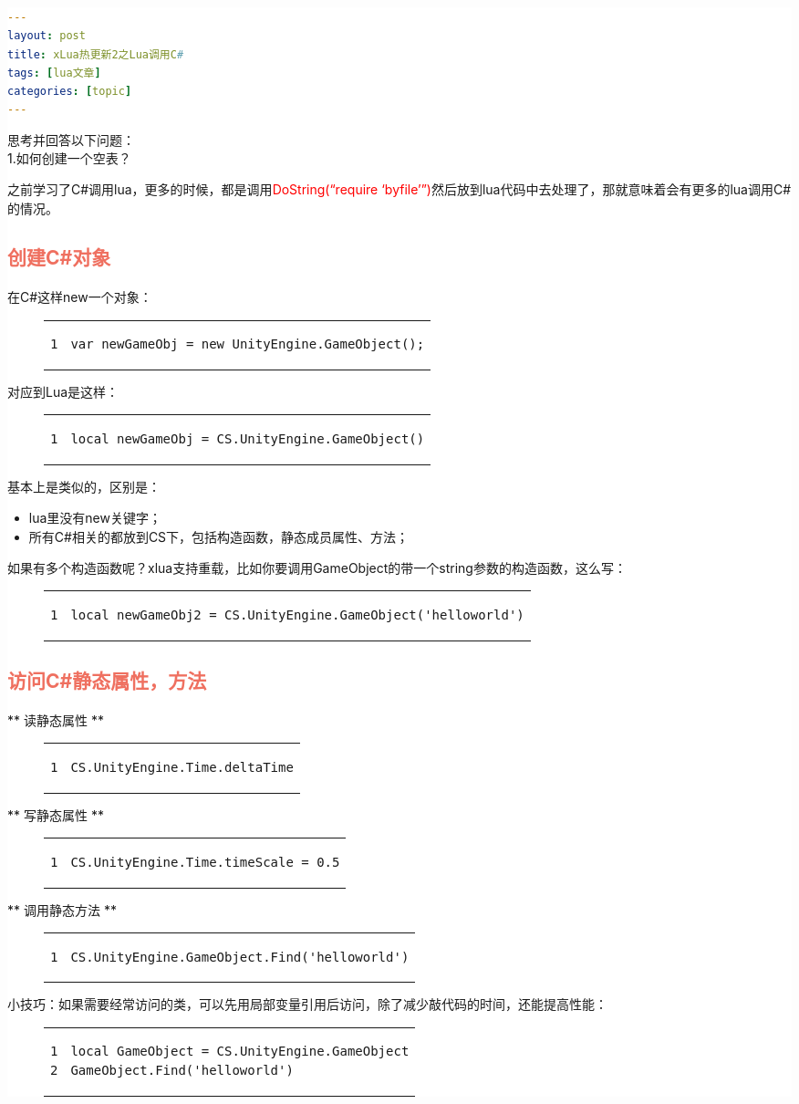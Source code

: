 ```yaml
---
layout: post
title: xLua热更新2之Lua调用C# 
tags: [lua文章]
categories: [topic]
---
```

<p>思考并回答以下问题：<br/>1.如何创建一个空表？</p>


<p>之前学习了C#调用lua，更多的时候，都是调用<span style="color:red">DoString(“require ‘byfile’”)</span>然后放到lua代码中去处理了，那就意味着会有更多的lua调用C#的情况。</p>
<h2 id="创建C-对象"><a href="#创建C-对象" class="headerlink" title="创建C#对象"></a><span style="color:#EF7060;">创建C#对象</span></h2><p>在C#这样new一个对象：</p>
<figure class="highlight cs"><table><tbody><tr><td class="gutter"><pre><span class="line">1</span><br/></pre></td><td class="code"><pre><span class="line"><span class="keyword">var</span> newGameObj = <span class="keyword">new</span> UnityEngine.GameObject();</span><br/></pre></td></tr></tbody></table></figure>

<p>对应到Lua是这样：</p>
<figure class="highlight lua"><table><tbody><tr><td class="gutter"><pre><span class="line">1</span><br/></pre></td><td class="code"><pre><span class="line"><span class="keyword">local</span> newGameObj = CS.UnityEngine.GameObject()</span><br/></pre></td></tr></tbody></table></figure>

<p>基本上是类似的，区别是：</p>
<ul>
<li>lua里没有new关键字；</li>
<li>所有C#相关的都放到CS下，包括构造函数，静态成员属性、方法；</li>
</ul>
<p>如果有多个构造函数呢？xlua支持重载，比如你要调用GameObject的带一个string参数的构造函数，这么写：</p>
<figure class="highlight lua"><table><tbody><tr><td class="gutter"><pre><span class="line">1</span><br/></pre></td><td class="code"><pre><span class="line"><span class="keyword">local</span> newGameObj2 = CS.UnityEngine.GameObject(<span class="string">&#39;helloworld&#39;</span>)</span><br/></pre></td></tr></tbody></table></figure>

<h2 id="访问C-静态属性，方法"><a href="#访问C-静态属性，方法" class="headerlink" title="访问C#静态属性，方法"></a><span style="color:#EF7060;">访问C#静态属性，方法</span></h2><p>** 读静态属性 **</p>
<figure class="highlight cs"><table><tbody><tr><td class="gutter"><pre><span class="line">1</span><br/></pre></td><td class="code"><pre><span class="line">CS.UnityEngine.Time.deltaTime</span><br/></pre></td></tr></tbody></table></figure>

<p>** 写静态属性 **</p>
<figure class="highlight cs"><table><tbody><tr><td class="gutter"><pre><span class="line">1</span><br/></pre></td><td class="code"><pre><span class="line">CS.UnityEngine.Time.timeScale = <span class="number">0.5</span></span><br/></pre></td></tr></tbody></table></figure>

<p>** 调用静态方法 **</p>
<figure class="highlight cs"><table><tbody><tr><td class="gutter"><pre><span class="line">1</span><br/></pre></td><td class="code"><pre><span class="line">CS.UnityEngine.GameObject.Find(<span class="string">&#39;helloworld&#39;</span>)</span><br/></pre></td></tr></tbody></table></figure>

<p>小技巧：如果需要经常访问的类，可以先用局部变量引用后访问，除了减少敲代码的时间，还能提高性能：</p>
<figure class="highlight lua"><table><tbody><tr><td class="gutter"><pre><span class="line">1</span><br/><span class="line">2</span><br/></pre></td><td class="code"><pre><span class="line"><span class="keyword">local</span> GameObject = CS.UnityEngine.GameObject</span><br/><span class="line">GameObject.Find(<span class="string">&#39;helloworld&#39;</span>)</span><br/></pre></td></tr></tbody></table></figure>
